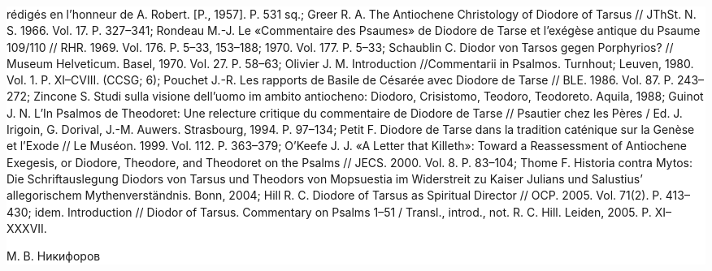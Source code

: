 rédigés en l’honneur de A. Robert. [P., 1957]. P. 531 sq.; Greer R. A. The Antiochene Christology of Diodore of Tarsus // JThSt. N. S. 1966. Vol. 17. P. 327–341; Rondeau M.-J. Le «Commentaire des Psaumes» de Diodore de Tarse et l’exégèse antique du Psaume 109/110 // RHR. 1969. Vol. 176. P. 5–33, 153–188; 1970. Vol. 177. P. 5–33; Schaublin C. Diodor von Tarsos gegen Porphyrios? // Museum Helveticum. Basel, 1970. Vol. 27. P. 58–63; Olivier J. M. Introduction //Commentarii in Psalmos. Turnhout; Leuven, 1980. Vol. 1. P. XI–CVIII. (CCSG; 6); Pouchet J.-R. Les rapports de Basile de Césarée avec Diodore
de Tarse // BLE. 1986. Vol. 87. P. 243–272; Zincone S. Studi sulla visione dell’uomo im ambito
antiocheno: Diodoro, Crisistomo, Teodoro, Teodoreto. Aquila, 1988; Guinot J. N. L’In Psalmos de Theodoret: Une relecture critique du commentaire de Diodore de Tarse // Psautier chez les Pères / Ed. J. Irigoin, G. Dorival, J.-M. Auwers. Strasbourg, 1994. P. 97–134; Petit F. Diodore de Tarse dans la tradition caténique sur la Genèse et l’Exode // Le Muséon. 1999. Vol. 112. P. 363–379;  O’Keefe J. J. «A Letter that Killeth»: Toward a Reassessment of Antiochene Exegesis, or Diodore, Theodore, and Theodoret on the Psalms // JECS. 2000. Vol. 8. P. 83–104; Thome F. Historia contra Mytos: Die Schriftauslegung Diodors von Tarsus und Theodors von Mopsuestia im Widerstreit zu Kaiser Julians und Salustius’
allegorischem Mythenverständnis. Bonn, 2004; Hill R. C. Diodore of Tarsus as Spiritual Director // OCP. 2005. Vol. 71(2). P. 413–430; idem. Introduction // Diodor of Tarsus. Commentary on Psalms 1–51 / Transl., introd., not. R. C. Hill. Leiden, 2005. P. XI–XXXVII.

М. В. Никифоров
